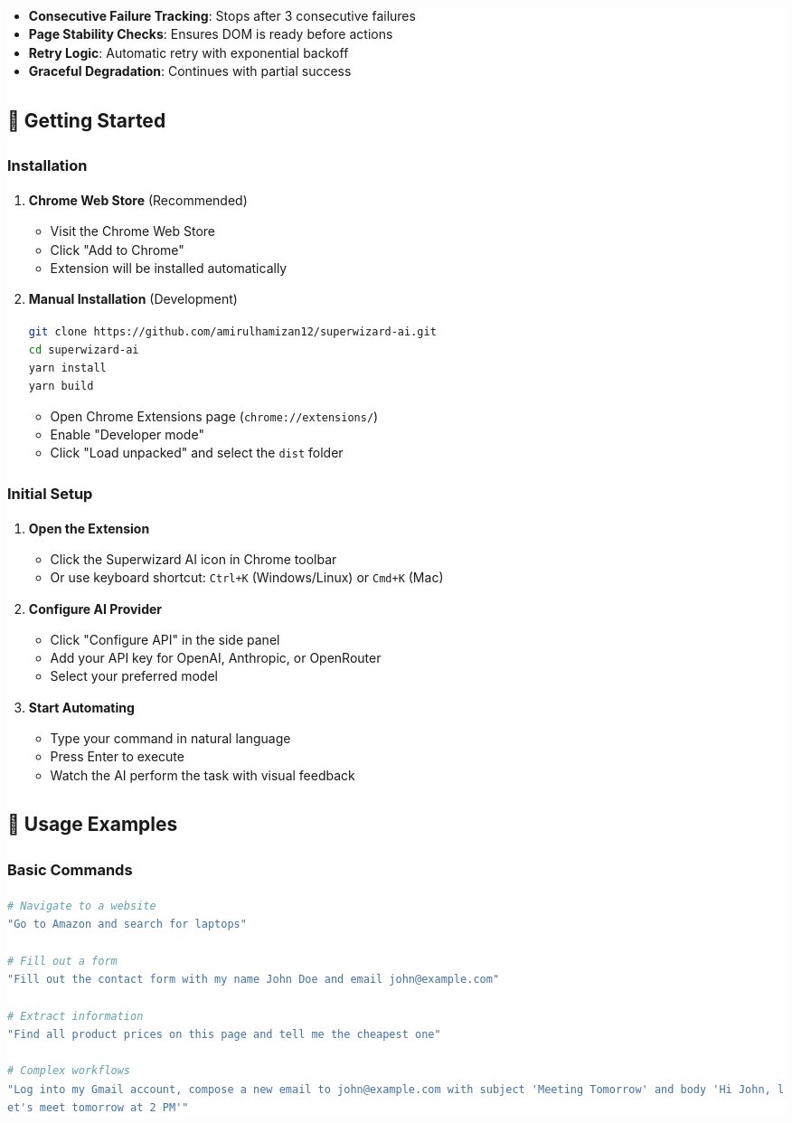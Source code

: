 - **Consecutive Failure Tracking**: Stops after 3 consecutive failures
- **Page Stability Checks**: Ensures DOM is ready before actions
- **Retry Logic**: Automatic retry with exponential backoff
- **Graceful Degradation**: Continues with partial success

## 🚀 Getting Started

### Installation

1. **Chrome Web Store** (Recommended)
   - Visit the Chrome Web Store
   - Click "Add to Chrome"
   - Extension will be installed automatically

2. **Manual Installation** (Development)
   ```bash
   git clone https://github.com/amirulhamizan12/superwizard-ai.git
   cd superwizard-ai
   yarn install
   yarn build
   ```
   - Open Chrome Extensions page (`chrome://extensions/`)
   - Enable "Developer mode"
   - Click "Load unpacked" and select the `dist` folder

### Initial Setup

1. **Open the Extension**
   - Click the Superwizard AI icon in Chrome toolbar
   - Or use keyboard shortcut: `Ctrl+K` (Windows/Linux) or `Cmd+K` (Mac)

2. **Configure AI Provider**
   - Click "Configure API" in the side panel
   - Add your API key for OpenAI, Anthropic, or OpenRouter
   - Select your preferred model

3. **Start Automating**
   - Type your command in natural language
   - Press Enter to execute
   - Watch the AI perform the task with visual feedback

## 📝 Usage Examples

### Basic Commands

```bash
# Navigate to a website
"Go to Amazon and search for laptops"

# Fill out a form
"Fill out the contact form with my name John Doe and email john@example.com"

# Extract information
"Find all product prices on this page and tell me the cheapest one"

# Complex workflows
"Log into my Gmail account, compose a new email to john@example.com with subject 'Meeting Tomorrow' and body 'Hi John, let's meet tomorrow at 2 PM'"
```
